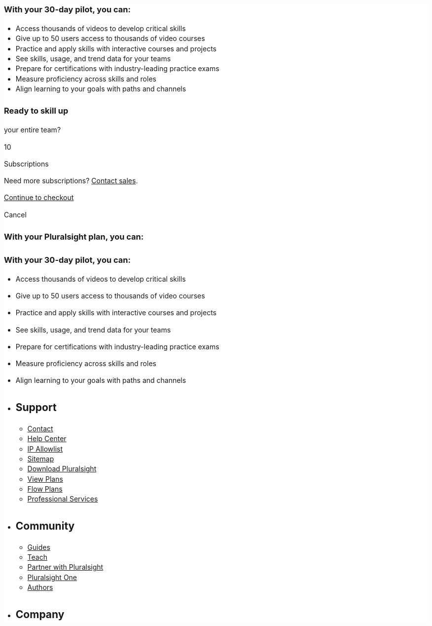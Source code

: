 ### With your 30-day pilot, you can:

*   Access thousands of videos to develop critical skills
*   Give up to 50 users access to thousands of video courses
*   Practice and apply skills with interactive courses and projects
*   See skills, usage, and trend data for your teams
*   Prepare for certifications with industry-leading practice exams
*   Measure proficiency across skills and roles
*   Align learning to your goals with paths and channels

### Ready to skill up  
your entire team?

10

Subscriptions

Need more subscriptions? [Contact sales](https://www.pluralsight.com/product/contact-sales).

[Continue to checkout](https://www.pluralsight.com/buy?requestId=62c9480f-eb0d-4545-a8a3-509b0f257020&priceOptionId=5b33c69e-7a4b-4288-9519-24b3fe77119a&legacyTrackingId=STARTER-A&time=1741499921460&productOptionId=26055ca9-93ce-46dc-93c2-34e4fc9095d2&quantity=10)

Cancel

### With your Pluralsight plan, you can:

### With your 30-day pilot, you can:

*   Access thousands of videos to develop critical skills
*   Give up to 50 users access to thousands of video courses
*   Practice and apply skills with interactive courses and projects
*   See skills, usage, and trend data for your teams
*   Prepare for certifications with industry-leading practice exams
*   Measure proficiency across skills and roles
*   Align learning to your goals with paths and channels

*   Support
    -------
    
    *   [Contact](https://www.pluralsight.com/contact)
    *   [Help Center](https://help.pluralsight.com/help)
    *   [IP Allowlist](https://help.pluralsight.com/help/ip-allowlist)
    *   [Sitemap](https://www.pluralsight.com/sitemap.xml)
    *   [Download Pluralsight](https://www.pluralsight.com/product/downloads)
    *   [View Plans](https://www.pluralsight.com/pricing/skills)
    *   [Flow Plans](https://www.pluralsight.com/pricing/flow)
    *   [Professional Services](https://www.pluralsight.com/product/professional-services)
*   Community
    ---------
    
    *   [Guides](https://www.pluralsight.com/browse)
    *   [Teach](https://www.pluralsight.com/teach)
    *   [Partner with Pluralsight](https://www.pluralsight.com/partners)
    *   [Pluralsight One](https://www.pluralsightone.org/)
    *   [Authors](https://www.pluralsight.com/authors)
*   Company
    -------
    